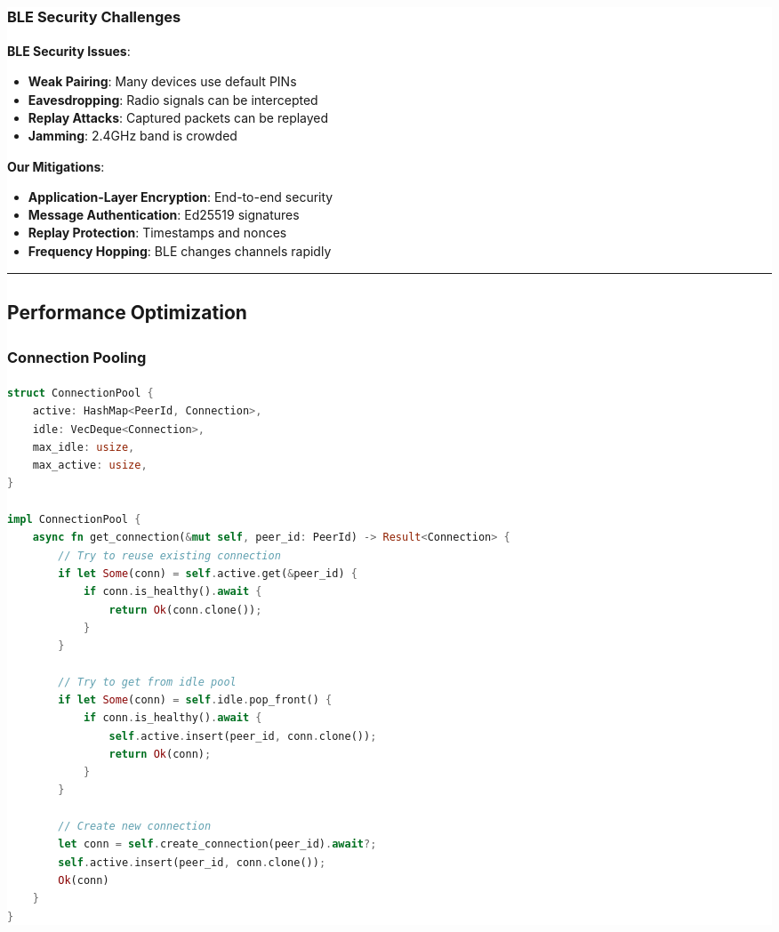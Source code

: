 ### BLE Security Challenges

**BLE Security Issues**:
- **Weak Pairing**: Many devices use default PINs
- **Eavesdropping**: Radio signals can be intercepted
- **Replay Attacks**: Captured packets can be replayed
- **Jamming**: 2.4GHz band is crowded

**Our Mitigations**:
- **Application-Layer Encryption**: End-to-end security
- **Message Authentication**: Ed25519 signatures
- **Replay Protection**: Timestamps and nonces
- **Frequency Hopping**: BLE changes channels rapidly

---

## Performance Optimization

### Connection Pooling

```rust
struct ConnectionPool {
    active: HashMap<PeerId, Connection>,
    idle: VecDeque<Connection>,
    max_idle: usize,
    max_active: usize,
}

impl ConnectionPool {
    async fn get_connection(&mut self, peer_id: PeerId) -> Result<Connection> {
        // Try to reuse existing connection
        if let Some(conn) = self.active.get(&peer_id) {
            if conn.is_healthy().await {
                return Ok(conn.clone());
            }
        }
        
        // Try to get from idle pool
        if let Some(conn) = self.idle.pop_front() {
            if conn.is_healthy().await {
                self.active.insert(peer_id, conn.clone());
                return Ok(conn);
            }
        }
        
        // Create new connection
        let conn = self.create_connection(peer_id).await?;
        self.active.insert(peer_id, conn.clone());
        Ok(conn)
    }
}
```
